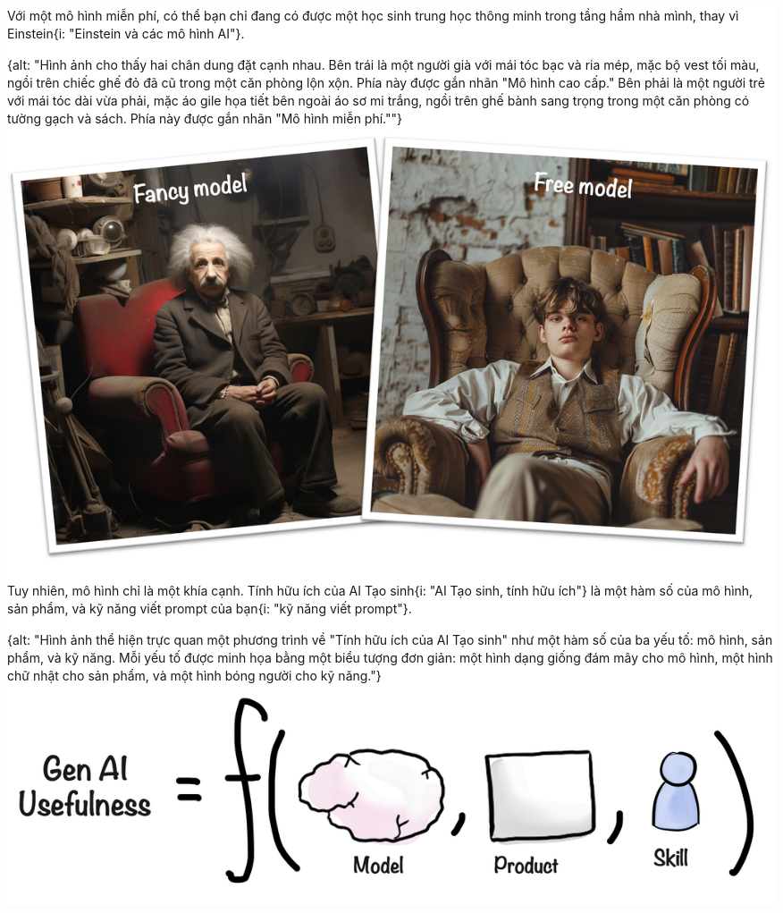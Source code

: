 Với một mô hình miễn phí, có thể bạn chỉ đang có được một học sinh trung học thông minh trong tầng hầm nhà mình, thay vì Einstein{i: "Einstein và các mô hình AI"}.

{alt: "Hình ảnh cho thấy hai chân dung đặt cạnh nhau. Bên trái là một người già với mái tóc bạc và ria mép, mặc bộ vest tối màu, ngồi trên chiếc ghế đỏ đã cũ trong một căn phòng lộn xộn. Phía này được gắn nhãn "Mô hình cao cấp." Bên phải là một người trẻ với mái tóc dài vừa phải, mặc áo gile họa tiết bên ngoài áo sơ mi trắng, ngồi trên ghế bành sang trọng trong một căn phòng có tường gạch và sách. Phía này được gắn nhãn "Mô hình miễn phí.""}
![](resources/060-fancy-vs-cheap.jpg)

Tuy nhiên, mô hình chỉ là một khía cạnh. Tính hữu ích của AI Tạo sinh{i: "AI Tạo sinh, tính hữu ích"} là một hàm số của mô hình, sản phẩm, và kỹ năng viết prompt của bạn{i: "kỹ năng viết prompt"}.

{alt: "Hình ảnh thể hiện trực quan một phương trình về "Tính hữu ích của AI Tạo sinh" như một hàm số của ba yếu tố: mô hình, sản phẩm, và kỹ năng. Mỗi yếu tố được minh họa bằng một biểu tượng đơn giản: một hình dạng giống đám mây cho mô hình, một hình chữ nhật cho sản phẩm, và một hình bóng người cho kỹ năng."}
![](resources/060-usefulness.png)
